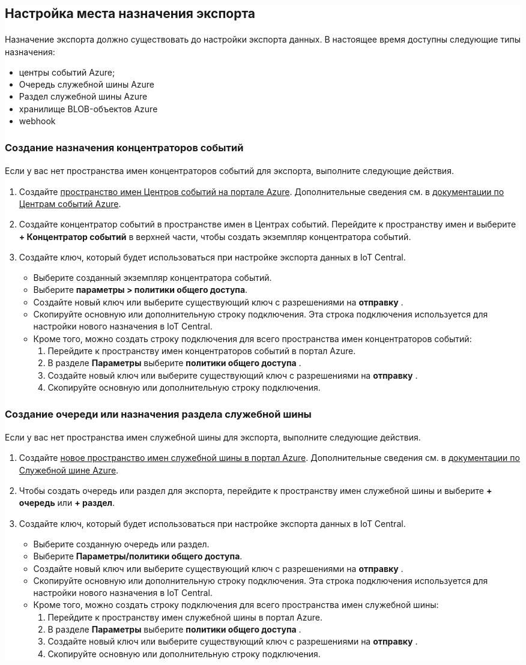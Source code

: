 ## <a name="set-up-export-destination"></a>Настройка места назначения экспорта

Назначение экспорта должно существовать до настройки экспорта данных. В настоящее время доступны следующие типы назначения:

- центры событий Azure;
- Очередь служебной шины Azure
- Раздел служебной шины Azure
- хранилище BLOB-объектов Azure
- webhook

### <a name="create-an-event-hubs-destination"></a>Создание назначения концентраторов событий

Если у вас нет пространства имен концентраторов событий для экспорта, выполните следующие действия.

1. Создайте [пространство имен Центров событий на портале Azure](https://ms.portal.azure.com/#create/Microsoft.EventHub). Дополнительные сведения см. в [документации по Центрам событий Azure](../../event-hubs/event-hubs-create.md).

1. Создайте концентратор событий в пространстве имен в Центрах событий. Перейдите к пространству имен и выберите **+ Концентратор событий** в верхней части, чтобы создать экземпляр концентратора событий.

1. Создайте ключ, который будет использоваться при настройке экспорта данных в IoT Central.

    - Выберите созданный экземпляр концентратора событий.
    - Выберите **параметры > политики общего доступа**.
    - Создайте новый ключ или выберите существующий ключ с разрешениями на **отправку** .
    - Скопируйте основную или дополнительную строку подключения. Эта строка подключения используется для настройки нового назначения в IoT Central.
    - Кроме того, можно создать строку подключения для всего пространства имен концентраторов событий:
        1. Перейдите к пространству имен концентраторов событий в портал Azure.
        2. В разделе **Параметры** выберите **политики общего доступа** .
        3. Создайте новый ключ или выберите существующий ключ с разрешениями на **отправку** .
        4. Скопируйте основную или дополнительную строку подключения.
        
### <a name="create-a-service-bus-queue-or-topic-destination"></a>Создание очереди или назначения раздела служебной шины

Если у вас нет пространства имен служебной шины для экспорта, выполните следующие действия.

1. Создайте [новое пространство имен служебной шины в портал Azure](https://ms.portal.azure.com/#create/Microsoft.ServiceBus.1.0.5). Дополнительные сведения см. в [документации по Служебной шине Azure](../../service-bus-messaging/service-bus-create-namespace-portal.md).

1. Чтобы создать очередь или раздел для экспорта, перейдите к пространству имен служебной шины и выберите **+ очередь** или **+ раздел**.

1. Создайте ключ, который будет использоваться при настройке экспорта данных в IoT Central.

    - Выберите созданную очередь или раздел.
    - Выберите **Параметры/политики общего доступа**.
    - Создайте новый ключ или выберите существующий ключ с разрешениями на **отправку** .
    - Скопируйте основную или дополнительную строку подключения. Эта строка подключения используется для настройки нового назначения в IoT Central.
    - Кроме того, можно создать строку подключения для всего пространства имен служебной шины:
        1. Перейдите к пространству имен служебной шины в портал Azure.
        2. В разделе **Параметры** выберите **политики общего доступа** .
        3. Создайте новый ключ или выберите существующий ключ с разрешениями на **отправку** .
        4. Скопируйте основную или дополнительную строку подключения.
